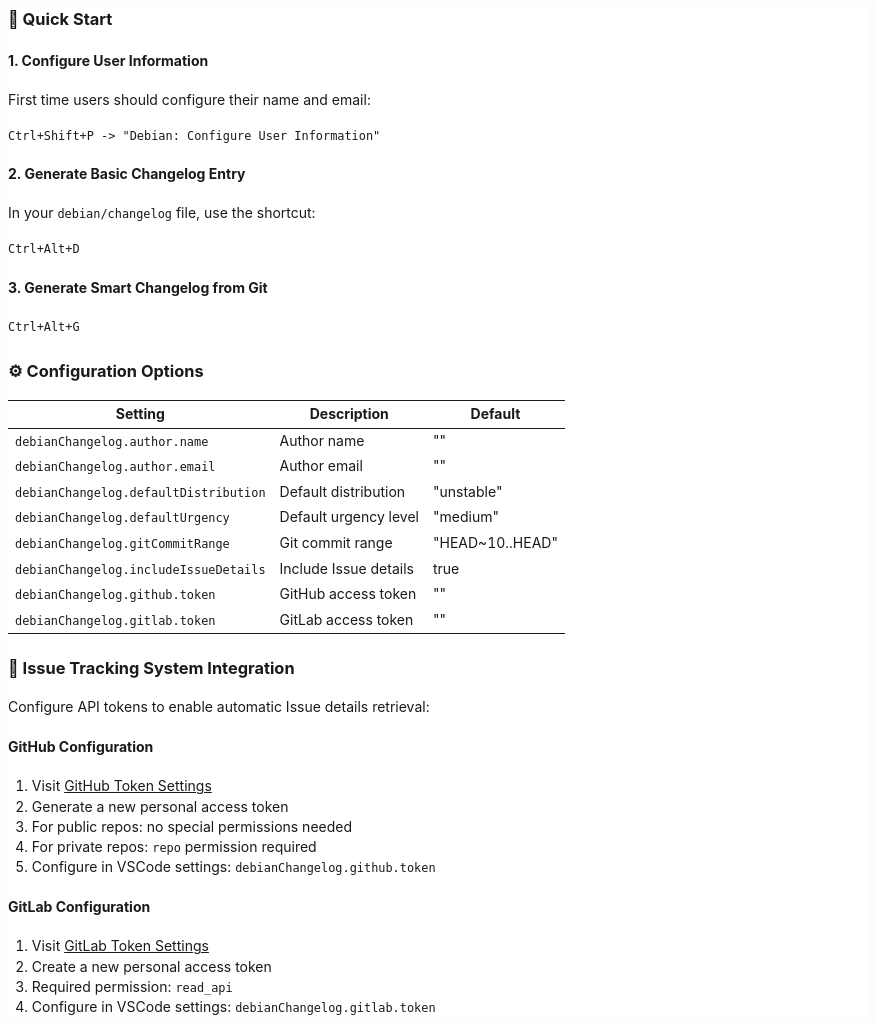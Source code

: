 ### 🚀 Quick Start

#### 1. Configure User Information
First time users should configure their name and email:
```
Ctrl+Shift+P -> "Debian: Configure User Information"
```

#### 2. Generate Basic Changelog Entry
In your `debian/changelog` file, use the shortcut:
```
Ctrl+Alt+D
```

#### 3. Generate Smart Changelog from Git
```
Ctrl+Alt+G
```

### ⚙️ Configuration Options

| Setting | Description | Default |
|---------|-------------|---------|
| `debianChangelog.author.name` | Author name | "" |
| `debianChangelog.author.email` | Author email | "" |
| `debianChangelog.defaultDistribution` | Default distribution | "unstable" |
| `debianChangelog.defaultUrgency` | Default urgency level | "medium" |
| `debianChangelog.gitCommitRange` | Git commit range | "HEAD~10..HEAD" |
| `debianChangelog.includeIssueDetails` | Include Issue details | true |
| `debianChangelog.github.token` | GitHub access token | "" |
| `debianChangelog.gitlab.token` | GitLab access token | "" |

### 🔗 Issue Tracking System Integration

Configure API tokens to enable automatic Issue details retrieval:

#### GitHub Configuration
1. Visit [GitHub Token Settings](https://github.com/settings/tokens)
2. Generate a new personal access token
3. For public repos: no special permissions needed
4. For private repos: `repo` permission required
5. Configure in VSCode settings: `debianChangelog.github.token`

#### GitLab Configuration
1. Visit [GitLab Token Settings](https://gitlab.com/-/profile/personal_access_tokens)
2. Create a new personal access token
3. Required permission: `read_api`
4. Configure in VSCode settings: `debianChangelog.gitlab.token`
